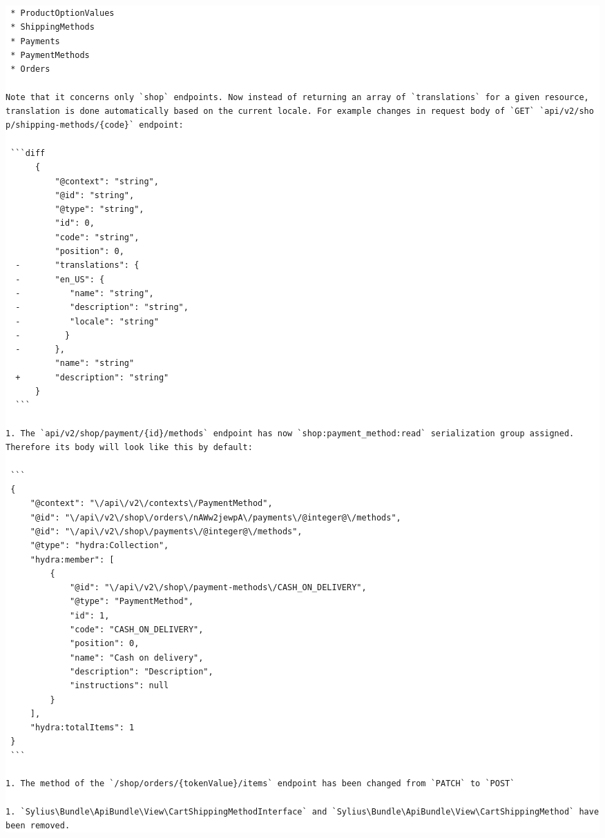    ```
    * ProductOptionValues
    * ShippingMethods
    * Payments
    * PaymentMethods
    * Orders

   Note that it concerns only `shop` endpoints. Now instead of returning an array of `translations` for a given resource, 
   translation is done automatically based on the current locale. For example changes in request body of `GET` `api/v2/shop/shipping-methods/{code}` endpoint: 
    
    ```diff
         {
             "@context": "string",
             "@id": "string",
             "@type": "string",
             "id": 0,
             "code": "string",
             "position": 0,
     -       "translations": {
     -       "en_US": {
     -          "name": "string",
     -          "description": "string",
     -          "locale": "string"
     -         }
     -       },
             "name": "string"
     +       "description": "string"
         }
     ```

1. The `api/v2/shop/payment/{id}/methods` endpoint has now `shop:payment_method:read` serialization group assigned. 
   Therefore its body will look like this by default:
   
    ```
    {
        "@context": "\/api\/v2\/contexts\/PaymentMethod",
        "@id": "\/api\/v2\/shop\/orders\/nAWw2jewpA\/payments\/@integer@\/methods",
        "@id": "\/api\/v2\/shop\/payments\/@integer@\/methods",
        "@type": "hydra:Collection",
        "hydra:member": [
            {
                "@id": "\/api\/v2\/shop\/payment-methods\/CASH_ON_DELIVERY",
                "@type": "PaymentMethod",
                "id": 1,
                "code": "CASH_ON_DELIVERY",
                "position": 0,
                "name": "Cash on delivery",
                "description": "Description",
                "instructions": null
            }
        ],
        "hydra:totalItems": 1
    }
    ```

1. The method of the `/shop/orders/{tokenValue}/items` endpoint has been changed from `PATCH` to `POST`

1. `Sylius\Bundle\ApiBundle\View\CartShippingMethodInterface` and `Sylius\Bundle\ApiBundle\View\CartShippingMethod` have been removed.

   ```